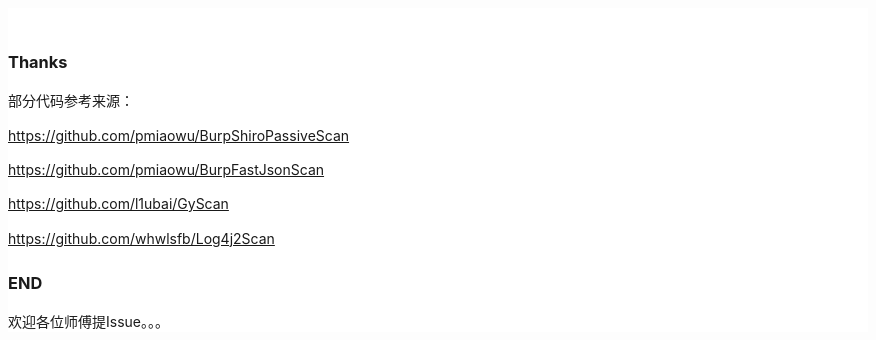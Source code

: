 </br>

### Thanks

部分代码参考来源：

https://github.com/pmiaowu/BurpShiroPassiveScan

https://github.com/pmiaowu/BurpFastJsonScan

https://github.com/l1ubai/GyScan

https://github.com/whwlsfb/Log4j2Scan

### END

 欢迎各位师傅提Issue。。。

